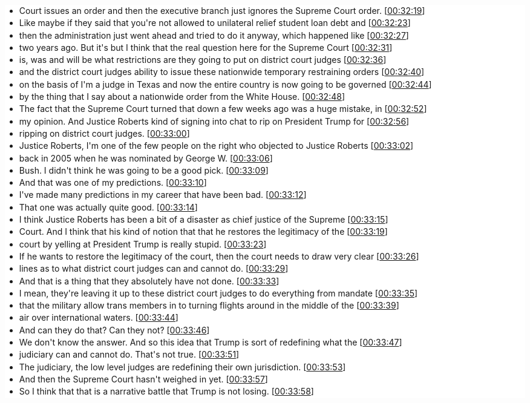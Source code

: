 *  Court issues an order and then the executive branch just ignores the Supreme Court order. [[00:32:19](https://www.youtube.com/watch?v=82lT7Dr6Ozc&t=1939.24s)]
*  Like maybe if they said that you're not allowed to unilateral relief student loan debt and [[00:32:23](https://www.youtube.com/watch?v=82lT7Dr6Ozc&t=1943.2s)]
*  then the administration just went ahead and tried to do it anyway, which happened like [[00:32:27](https://www.youtube.com/watch?v=82lT7Dr6Ozc&t=1947.5s)]
*  two years ago. But it's but I think that the real question here for the Supreme Court [[00:32:31](https://www.youtube.com/watch?v=82lT7Dr6Ozc&t=1951.2s)]
*  is, was and will be what restrictions are they going to put on district court judges [[00:32:36](https://www.youtube.com/watch?v=82lT7Dr6Ozc&t=1956.1200000000001s)]
*  and the district court judges ability to issue these nationwide temporary restraining orders [[00:32:40](https://www.youtube.com/watch?v=82lT7Dr6Ozc&t=1960.3000000000002s)]
*  on the basis of I'm a judge in Texas and now the entire country is now going to be governed [[00:32:44](https://www.youtube.com/watch?v=82lT7Dr6Ozc&t=1964.48s)]
*  by the thing that I say about a nationwide order from the White House. [[00:32:48](https://www.youtube.com/watch?v=82lT7Dr6Ozc&t=1968.64s)]
*  The fact that the Supreme Court turned that down a few weeks ago was a huge mistake, in [[00:32:52](https://www.youtube.com/watch?v=82lT7Dr6Ozc&t=1972.88s)]
*  my opinion. And Justice Roberts kind of signing into chat to rip on President Trump for [[00:32:56](https://www.youtube.com/watch?v=82lT7Dr6Ozc&t=1976.3600000000001s)]
*  ripping on district court judges. [[00:33:00](https://www.youtube.com/watch?v=82lT7Dr6Ozc&t=1980.3400000000001s)]
*  Justice Roberts, I'm one of the few people on the right who objected to Justice Roberts [[00:33:02](https://www.youtube.com/watch?v=82lT7Dr6Ozc&t=1982.3200000000002s)]
*  back in 2005 when he was nominated by George W. [[00:33:06](https://www.youtube.com/watch?v=82lT7Dr6Ozc&t=1986.5800000000002s)]
*  Bush. I didn't think he was going to be a good pick. [[00:33:09](https://www.youtube.com/watch?v=82lT7Dr6Ozc&t=1989.2s)]
*  And that was one of my predictions. [[00:33:10](https://www.youtube.com/watch?v=82lT7Dr6Ozc&t=1990.68s)]
*  I've made many predictions in my career that have been bad. [[00:33:12](https://www.youtube.com/watch?v=82lT7Dr6Ozc&t=1992.3200000000002s)]
*  That one was actually quite good. [[00:33:14](https://www.youtube.com/watch?v=82lT7Dr6Ozc&t=1994.2s)]
*  I think Justice Roberts has been a bit of a disaster as chief justice of the Supreme [[00:33:15](https://www.youtube.com/watch?v=82lT7Dr6Ozc&t=1995.5600000000002s)]
*  Court. And I think that his kind of notion that that he restores the legitimacy of the [[00:33:19](https://www.youtube.com/watch?v=82lT7Dr6Ozc&t=1999.72s)]
*  court by yelling at President Trump is really stupid. [[00:33:23](https://www.youtube.com/watch?v=82lT7Dr6Ozc&t=2003.7s)]
*  If he wants to restore the legitimacy of the court, then the court needs to draw very clear [[00:33:26](https://www.youtube.com/watch?v=82lT7Dr6Ozc&t=2006.3200000000002s)]
*  lines as to what district court judges can and cannot do. [[00:33:29](https://www.youtube.com/watch?v=82lT7Dr6Ozc&t=2009.52s)]
*  And that is a thing that they absolutely have not done. [[00:33:33](https://www.youtube.com/watch?v=82lT7Dr6Ozc&t=2013.44s)]
*  I mean, they're leaving it up to these district court judges to do everything from mandate [[00:33:35](https://www.youtube.com/watch?v=82lT7Dr6Ozc&t=2015.56s)]
*  that the military allow trans members in to turning flights around in the middle of the [[00:33:39](https://www.youtube.com/watch?v=82lT7Dr6Ozc&t=2019.84s)]
*  air over international waters. [[00:33:44](https://www.youtube.com/watch?v=82lT7Dr6Ozc&t=2024.36s)]
*  And can they do that? Can they not? [[00:33:46](https://www.youtube.com/watch?v=82lT7Dr6Ozc&t=2026.36s)]
*  We don't know the answer. And so this idea that Trump is sort of redefining what the [[00:33:47](https://www.youtube.com/watch?v=82lT7Dr6Ozc&t=2027.8s)]
*  judiciary can and cannot do. That's not true. [[00:33:51](https://www.youtube.com/watch?v=82lT7Dr6Ozc&t=2031.72s)]
*  The judiciary, the low level judges are redefining their own jurisdiction. [[00:33:53](https://www.youtube.com/watch?v=82lT7Dr6Ozc&t=2033.28s)]
*  And then the Supreme Court hasn't weighed in yet. [[00:33:57](https://www.youtube.com/watch?v=82lT7Dr6Ozc&t=2037.4s)]
*  So I think that that is a narrative battle that Trump is not losing. [[00:33:58](https://www.youtube.com/watch?v=82lT7Dr6Ozc&t=2038.96s)]